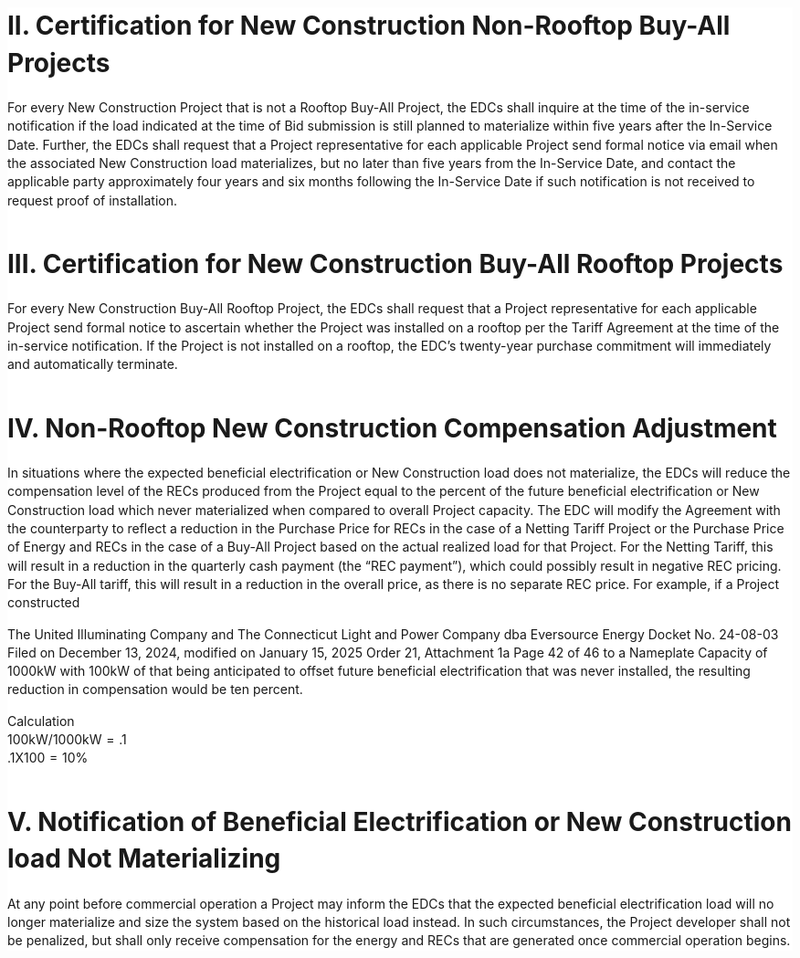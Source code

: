 # II. Certification for New Construction Non-Rooftop Buy-All Projects  

For every New Construction Project that is not a Rooftop Buy-All Project, the EDCs shall inquire at the time of the in-service notification if the load indicated at the time of Bid submission is still planned to materialize within five years after the In-Service Date. Further, the EDCs shall request that a Project representative for each applicable Project send formal notice via email when the associated New Construction load materializes, but no later than five years from the In-Service Date, and contact the applicable party approximately four years and six months following the In-Service Date if such notification is not received to request proof of installation.  

# III. Certification for New Construction Buy-All Rooftop Projects  

For every New Construction Buy-All Rooftop Project, the EDCs shall request that a Project representative for each applicable Project send formal notice to ascertain whether the Project was installed on a rooftop per the Tariff Agreement at the time of the in-service notification. If the Project is not installed on a rooftop, the EDC’s twenty-year purchase commitment will immediately and automatically terminate.  

# IV. Non-Rooftop New Construction Compensation Adjustment  

In situations where the expected beneficial electrification or New Construction load does not materialize, the EDCs will reduce the compensation level of the RECs produced from the Project equal to the percent of the future beneficial electrification or New Construction load which never materialized when compared to overall Project capacity.  The EDC will modify the Agreement with the counterparty to reflect a reduction in the Purchase Price for RECs in the case of a Netting Tariff Project or the Purchase Price of Energy and RECs in the case of a Buy-All Project based on the actual realized load for that Project.  For the Netting Tariff, this will result in a reduction in the quarterly cash payment (the “REC payment”), which could possibly result in negative REC pricing.  For the Buy-All tariff, this will result in a reduction in the overall price, as there is no separate REC price.  For example, if a Project constructed  

The United Illuminating Company and The Connecticut Light and Power Company dba Eversource Energy Docket No. 24-08-03 Filed on December 13, 2024, modified on January 15, 2025 Order 21, Attachment 1a Page 42 of 46 to a Nameplate Capacity of $1000\mathrm{kW}$ with $100\mathrm{kW}$ of that being anticipated to offset future beneficial electrification that was never installed, the resulting reduction in compensation would be ten percent.  

Calculation   
$100\mathrm{kW}/1000\mathrm{kW}=.1$   
$.1\mathrm{X}100=10\%$  

# V. Notification of Beneficial Electrification or New Construction load Not Materializing  

At any point before commercial operation a Project may inform the EDCs that the expected beneficial electrification load will no longer materialize and size the system based on the historical load instead.  In such circumstances, the Project developer shall not be penalized, but shall only receive compensation for the energy and RECs that are generated once commercial operation begins.  
